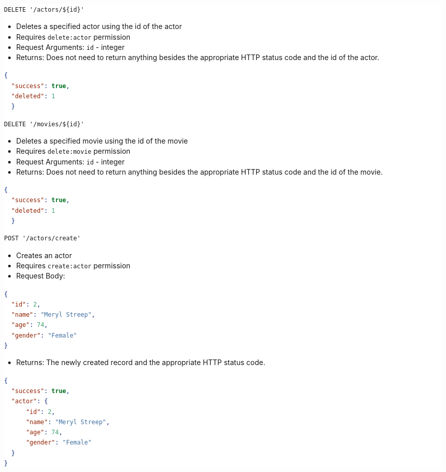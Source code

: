 `DELETE '/actors/${id}'`

- Deletes a specified actor using the id of the actor
- Requires `delete:actor` permission
- Request Arguments: `id` - integer
- Returns: Does not need to return anything besides the appropriate HTTP status code and the id of the actor.

```json
{
  "success": true,
  "deleted": 1
  }
```

`DELETE '/movies/${id}'`

- Deletes a specified movie using the id of the movie
- Requires `delete:movie` permission
- Request Arguments: `id` - integer
- Returns: Does not need to return anything besides the appropriate HTTP status code and the id of the movie.

```json
{
  "success": true,
  "deleted": 1
  }
```

`POST '/actors/create'`

- Creates an actor
- Requires `create:actor` permission
- Request Body:

```json
{
  "id": 2, 
  "name": "Meryl Streep", 
  "age": 74, 
  "gender": "Female"
}
```

- Returns: The newly created record and the appropriate HTTP status code.

```json
{
  "success": true,
  "actor": {
      "id": 2,
      "name": "Meryl Streep",
      "age": 74,
      "gender": "Female"
  }
}
```
